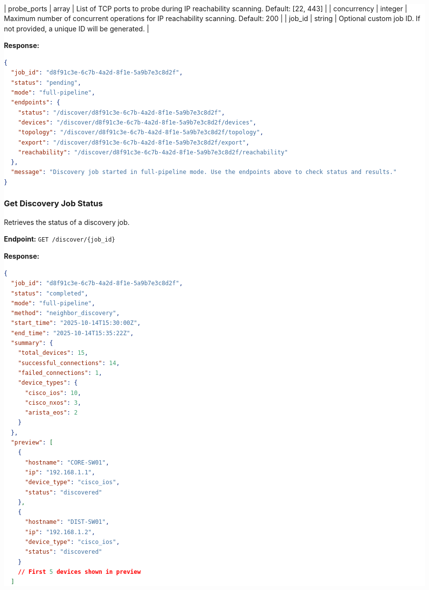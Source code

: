| probe_ports | array | List of TCP ports to probe during IP reachability scanning. Default: [22, 443] |
| concurrency | integer | Maximum number of concurrent operations for IP reachability scanning. Default: 200 |
| job_id | string | Optional custom job ID. If not provided, a unique ID will be generated. |

**Response:**

```json
{
  "job_id": "d8f91c3e-6c7b-4a2d-8f1e-5a9b7e3c8d2f",
  "status": "pending",
  "mode": "full-pipeline",
  "endpoints": {
    "status": "/discover/d8f91c3e-6c7b-4a2d-8f1e-5a9b7e3c8d2f",
    "devices": "/discover/d8f91c3e-6c7b-4a2d-8f1e-5a9b7e3c8d2f/devices",
    "topology": "/discover/d8f91c3e-6c7b-4a2d-8f1e-5a9b7e3c8d2f/topology",
    "export": "/discover/d8f91c3e-6c7b-4a2d-8f1e-5a9b7e3c8d2f/export",
    "reachability": "/discover/d8f91c3e-6c7b-4a2d-8f1e-5a9b7e3c8d2f/reachability"
  },
  "message": "Discovery job started in full-pipeline mode. Use the endpoints above to check status and results."
}
```

### Get Discovery Job Status

Retrieves the status of a discovery job.

**Endpoint:** `GET /discover/{job_id}`

**Response:**

```json
{
  "job_id": "d8f91c3e-6c7b-4a2d-8f1e-5a9b7e3c8d2f",
  "status": "completed",
  "mode": "full-pipeline",
  "method": "neighbor_discovery",
  "start_time": "2025-10-14T15:30:00Z",
  "end_time": "2025-10-14T15:35:22Z",
  "summary": {
    "total_devices": 15,
    "successful_connections": 14,
    "failed_connections": 1,
    "device_types": {
      "cisco_ios": 10,
      "cisco_nxos": 3,
      "arista_eos": 2
    }
  },
  "preview": [
    {
      "hostname": "CORE-SW01",
      "ip": "192.168.1.1",
      "device_type": "cisco_ios",
      "status": "discovered"
    },
    {
      "hostname": "DIST-SW01",
      "ip": "192.168.1.2",
      "device_type": "cisco_ios",
      "status": "discovered"
    }
    // First 5 devices shown in preview
  ]
```